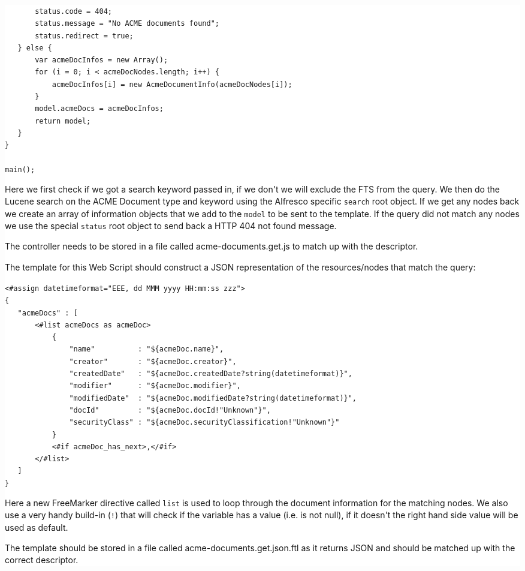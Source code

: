  ```
        status.code = 404;
        status.message = "No ACME documents found";
        status.redirect = true;
    } else {
        var acmeDocInfos = new Array();
        for (i = 0; i < acmeDocNodes.length; i++) {
            acmeDocInfos[i] = new AcmeDocumentInfo(acmeDocNodes[i]);
        }
        model.acmeDocs = acmeDocInfos;
        return model;
    }
}

main();
```

 Here we first check if we got a search keyword passed in, if we don't we will exclude the FTS from the query. We then do the Lucene search on the ACME Document type and keyword using the Alfresco specific `search` root object. If we get any nodes back we create an array of information objects that we add to the `model` to be sent to the template. If the query did not match any nodes we use the special `status` root object to send back a HTTP 404 not found message.

 The controller needs to be stored in a file called acme-documents.get.js to match up with the descriptor.

 The template for this Web Script should construct a JSON representation of the resources/nodes that match the query:

 ```
<#assign datetimeformat="EEE, dd MMM yyyy HH:mm:ss zzz">
{
    "acmeDocs" : [
        <#list acmeDocs as acmeDoc>
            {
                "name"          : "${acmeDoc.name}",
                "creator"       : "${acmeDoc.creator}",
                "createdDate"   : "${acmeDoc.createdDate?string(datetimeformat)}",
                "modifier"      : "${acmeDoc.modifier}",
                "modifiedDate"  : "${acmeDoc.modifiedDate?string(datetimeformat)}",
                "docId"         : "${acmeDoc.docId!"Unknown"}",
                "securityClass" : "${acmeDoc.securityClassification!"Unknown"}"
            }
            <#if acmeDoc_has_next>,</#if>
        </#list>
    ]
}
```

 Here a new FreeMarker directive called `list` is used to loop through the document information for the matching nodes. We also use a very handy build-in \(`!`\) that will check if the variable has a value \(i.e. is not null\), if it doesn't the right hand side value will be used as default.

 The template should be stored in a file called acme-documents.get.json.ftl as it returns JSON and should be matched up with the correct descriptor.
